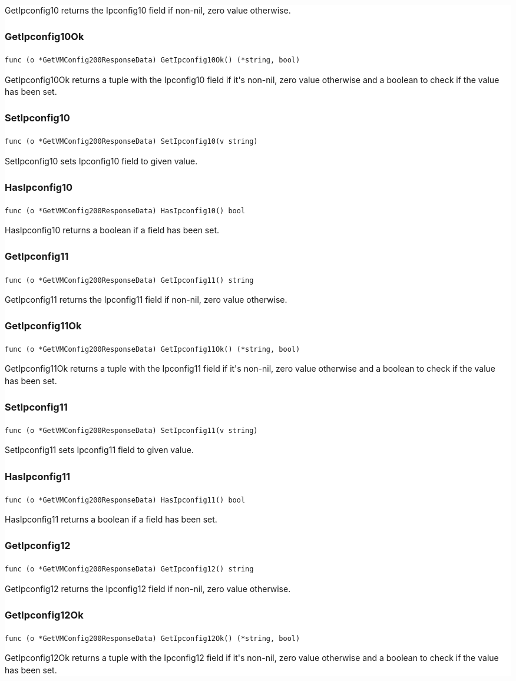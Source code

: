 GetIpconfig10 returns the Ipconfig10 field if non-nil, zero value otherwise.

### GetIpconfig10Ok

`func (o *GetVMConfig200ResponseData) GetIpconfig10Ok() (*string, bool)`

GetIpconfig10Ok returns a tuple with the Ipconfig10 field if it's non-nil, zero value otherwise
and a boolean to check if the value has been set.

### SetIpconfig10

`func (o *GetVMConfig200ResponseData) SetIpconfig10(v string)`

SetIpconfig10 sets Ipconfig10 field to given value.

### HasIpconfig10

`func (o *GetVMConfig200ResponseData) HasIpconfig10() bool`

HasIpconfig10 returns a boolean if a field has been set.

### GetIpconfig11

`func (o *GetVMConfig200ResponseData) GetIpconfig11() string`

GetIpconfig11 returns the Ipconfig11 field if non-nil, zero value otherwise.

### GetIpconfig11Ok

`func (o *GetVMConfig200ResponseData) GetIpconfig11Ok() (*string, bool)`

GetIpconfig11Ok returns a tuple with the Ipconfig11 field if it's non-nil, zero value otherwise
and a boolean to check if the value has been set.

### SetIpconfig11

`func (o *GetVMConfig200ResponseData) SetIpconfig11(v string)`

SetIpconfig11 sets Ipconfig11 field to given value.

### HasIpconfig11

`func (o *GetVMConfig200ResponseData) HasIpconfig11() bool`

HasIpconfig11 returns a boolean if a field has been set.

### GetIpconfig12

`func (o *GetVMConfig200ResponseData) GetIpconfig12() string`

GetIpconfig12 returns the Ipconfig12 field if non-nil, zero value otherwise.

### GetIpconfig12Ok

`func (o *GetVMConfig200ResponseData) GetIpconfig12Ok() (*string, bool)`

GetIpconfig12Ok returns a tuple with the Ipconfig12 field if it's non-nil, zero value otherwise
and a boolean to check if the value has been set.
